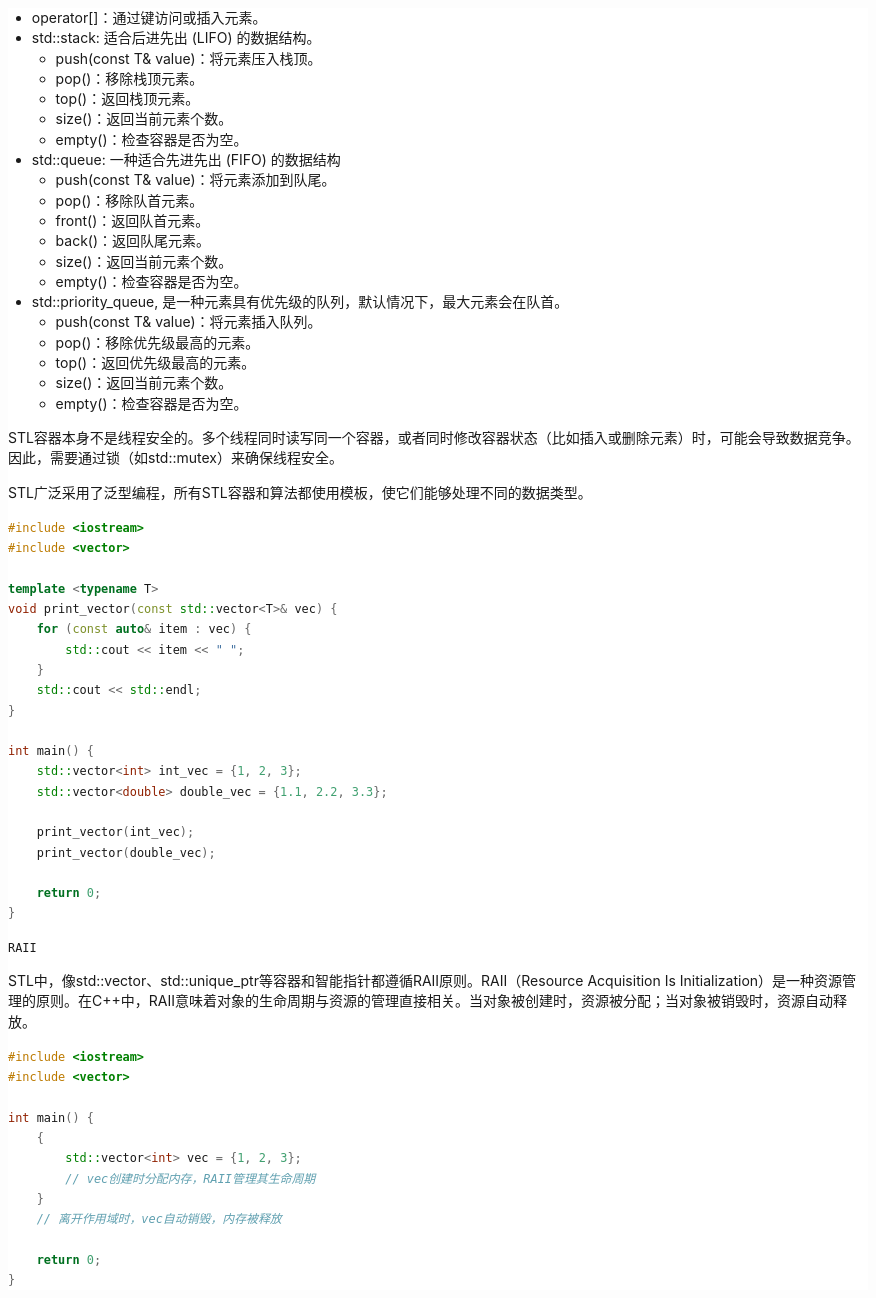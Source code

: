   - operator[]：通过键访问或插入元素。
- std::stack: 适合后进先出 (LIFO) 的数据结构。
  - push(const T& value)：将元素压入栈顶。
  - pop()：移除栈顶元素。
  - top()：返回栈顶元素。
  - size()：返回当前元素个数。
  - empty()：检查容器是否为空。
- std::queue: 一种适合先进先出 (FIFO) 的数据结构
  - push(const T& value)：将元素添加到队尾。
  - pop()：移除队首元素。
  - front()：返回队首元素。
  - back()：返回队尾元素。
  - size()：返回当前元素个数。
  - empty()：检查容器是否为空。
- std::priority_queue, 是一种元素具有优先级的队列，默认情况下，最大元素会在队首。
  - push(const T& value)：将元素插入队列。
  - pop()：移除优先级最高的元素。
  - top()：返回优先级最高的元素。
  - size()：返回当前元素个数。
  - empty()：检查容器是否为空。

STL容器本身不是线程安全的。多个线程同时读写同一个容器，或者同时修改容器状态（比如插入或删除元素）时，可能会导致数据竞争。因此，需要通过锁（如std::mutex）来确保线程安全。

STL广泛采用了泛型编程，所有STL容器和算法都使用模板，使它们能够处理不同的数据类型。

```cpp
#include <iostream>
#include <vector>

template <typename T>
void print_vector(const std::vector<T>& vec) {
    for (const auto& item : vec) {
        std::cout << item << " ";
    }
    std::cout << std::endl;
}

int main() {
    std::vector<int> int_vec = {1, 2, 3};
    std::vector<double> double_vec = {1.1, 2.2, 3.3};

    print_vector(int_vec);
    print_vector(double_vec);

    return 0;
}
```

`RAII`

STL中，像std::vector、std::unique_ptr等容器和智能指针都遵循RAII原则。RAII（Resource Acquisition Is Initialization）是一种资源管理的原则。在C++中，RAII意味着对象的生命周期与资源的管理直接相关。当对象被创建时，资源被分配；当对象被销毁时，资源自动释放。

```cpp
#include <iostream>
#include <vector>

int main() {
    {
        std::vector<int> vec = {1, 2, 3};
        // vec创建时分配内存，RAII管理其生命周期
    }
    // 离开作用域时，vec自动销毁，内存被释放

    return 0;
}
```